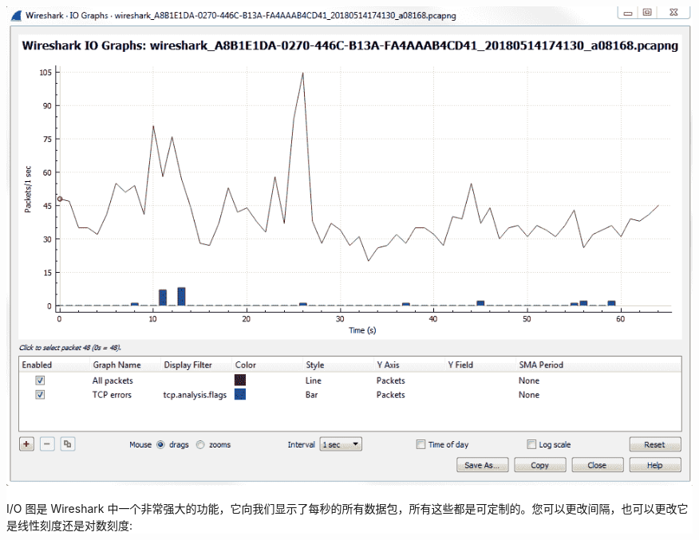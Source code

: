 ![](img/3d63a98a-a6c1-42dd-9fd2-ae5ee6613930.png)

I/O 图是 Wireshark 中一个非常强大的功能，它向我们显示了每秒的所有数据包，所有这些都是可定制的。您可以更改间隔，也可以更改它是线性刻度还是对数刻度:
